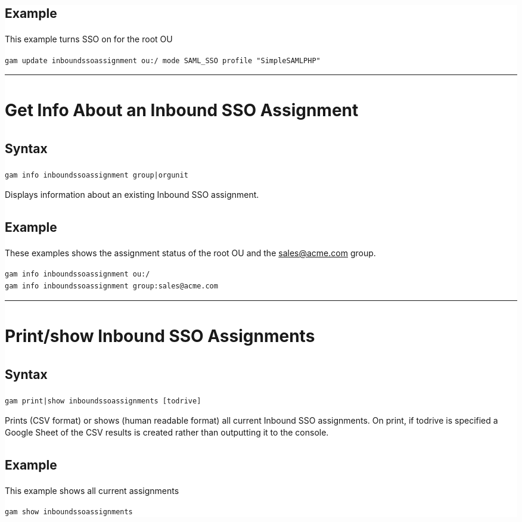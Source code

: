 ## Example
This example turns SSO on for the root OU
```
gam update inboundssoassignment ou:/ mode SAML_SSO profile "SimpleSAMLPHP"
```
----

# Get Info About an Inbound SSO Assignment
## Syntax
```
gam info inboundssoassignment group|orgunit
```
Displays information about an existing Inbound SSO assignment.

## Example
These examples shows the assignment status of the root OU and the sales@acme.com group.
```
gam info inboundssoassignment ou:/
gam info inboundssoassignment group:sales@acme.com
```
----

# Print/show Inbound SSO Assignments
## Syntax
```
gam print|show inboundssoassignments [todrive]
```
Prints (CSV format) or shows (human readable format) all current Inbound SSO assignments. On print, if todrive is specified a Google Sheet of the CSV results is created rather than outputting it to the console.

## Example
This example shows all current assignments
```
gam show inboundssoassignments
```